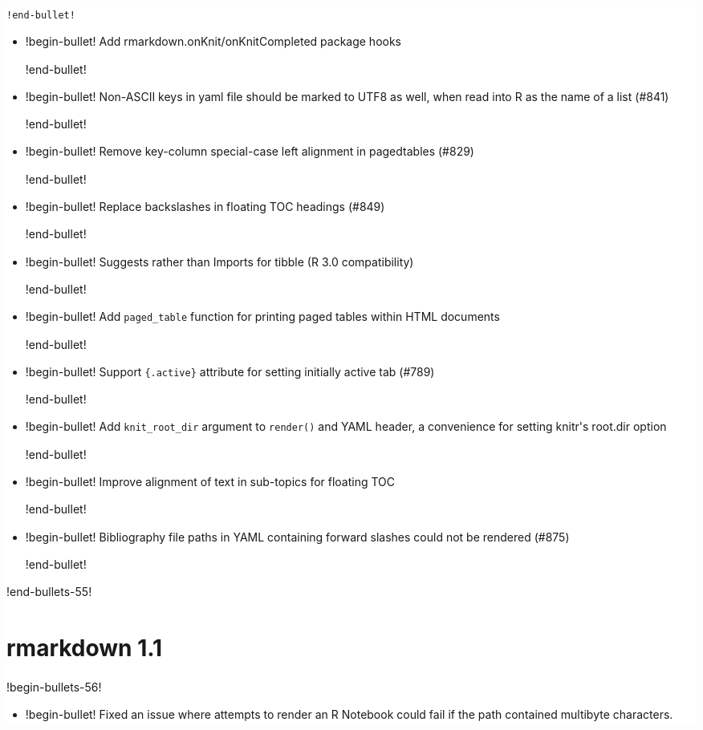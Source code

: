     !end-bullet!
-   !begin-bullet!
    Add rmarkdown.onKnit/onKnitCompleted package hooks

    !end-bullet!
-   !begin-bullet!
    Non-ASCII keys in yaml file should be marked to UTF8 as well, when
    read into R as the name of a list (#841)

    !end-bullet!
-   !begin-bullet!
    Remove key-column special-case left alignment in pagedtables (#829)

    !end-bullet!
-   !begin-bullet!
    Replace backslashes in floating TOC headings (#849)

    !end-bullet!
-   !begin-bullet!
    Suggests rather than Imports for tibble (R 3.0 compatibility)

    !end-bullet!
-   !begin-bullet!
    Add `paged_table` function for printing paged tables within HTML
    documents

    !end-bullet!
-   !begin-bullet!
    Support `{.active}` attribute for setting initially active tab
    (#789)

    !end-bullet!
-   !begin-bullet!
    Add `knit_root_dir` argument to `render()` and YAML header, a
    convenience for setting knitr's root.dir option

    !end-bullet!
-   !begin-bullet!
    Improve alignment of text in sub-topics for floating TOC

    !end-bullet!
-   !begin-bullet!
    Bibliography file paths in YAML containing forward slashes could not
    be rendered (#875)

    !end-bullet!

!end-bullets-55!

# rmarkdown 1.1

!begin-bullets-56!

-   !begin-bullet!
    Fixed an issue where attempts to render an R Notebook could fail if
    the path contained multibyte characters.
